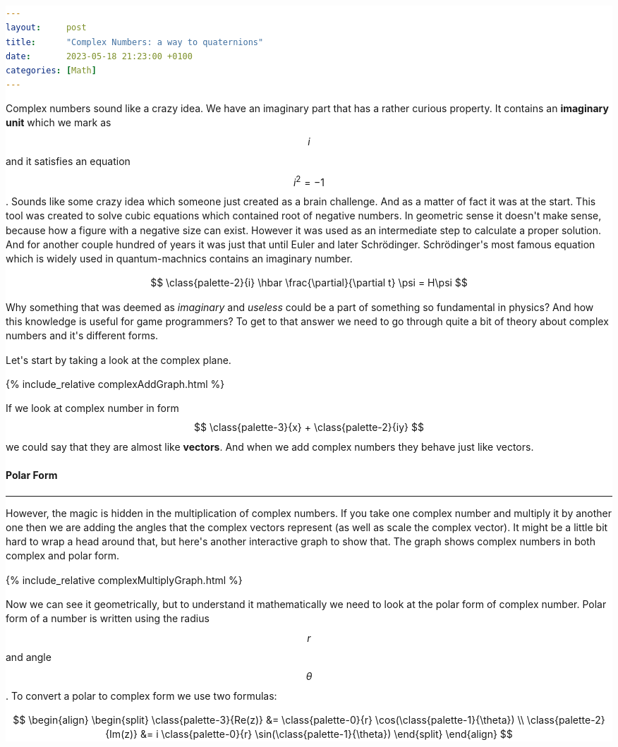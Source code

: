 ```yaml
---
layout:     post
title:      "Complex Numbers: a way to quaternions"
date:       2023-05-18 21:23:00 +0100
categories: [Math]
---
```

Complex numbers sound like a crazy idea. We have an imaginary part that has a rather curious property. It contains an __imaginary unit__ which we mark as $$ i $$ and it satisfies an equation $$ i^2 = -1 $$. Sounds like some crazy idea which someone just created as a brain challenge. And as a matter of fact it was at the start. This tool was created to solve cubic equations which contained root of negative numbers. In geometric sense it doesn't make sense, because how a figure with a negative size can exist. However it was used as an intermediate step to calculate a proper solution. And for another couple hundred of years it was just that until Euler and later Schrödinger. Schrödinger's most famous equation which is widely used in quantum-machnics contains an imaginary number.

$$ \class{palette-2}{i} \hbar \frac{\partial}{\partial t} \psi = H\psi $$

Why something that was deemed as *imaginary* and *useless* could be a part of something so fundamental in physics? And how this knowledge is useful for game programmers? To get to that answer we need to go through quite a bit of theory about complex numbers and it's different forms.

Let's start by taking a look at the complex plane.

{% include_relative complexAddGraph.html %}

If we look at complex number in form $$ \class{palette-3}{x} + \class{palette-2}{iy} $$ we could say that they are almost like __vectors__. And when we add complex numbers they behave just like vectors.

#### Polar Form
---

However, the magic is hidden in the multiplication of complex numbers. If you take one complex number and multiply it by another one then we are adding the angles that the complex vectors represent (as well as scale the complex vector). It might be a little bit hard to wrap a head around that, but here's another interactive graph to show that. The graph shows complex numbers in both complex and polar form.

{% include_relative complexMultiplyGraph.html %}

Now we can see it geometrically, but to understand it mathematically we need to look at the polar form of complex number. Polar form of a number is written using the radius $$ r $$ and angle $$ \theta $$. To convert a polar to complex form we use two formulas:

$$ 
\begin{align}
\begin{split}
\class{palette-3}{Re(z)} &= \class{palette-0}{r} \cos(\class{palette-1}{\theta}) \\ 
\class{palette-2}{Im(z)} &= i \class{palette-0}{r} \sin(\class{palette-1}{\theta}) 
\end{split}
\end{align} 
$$
